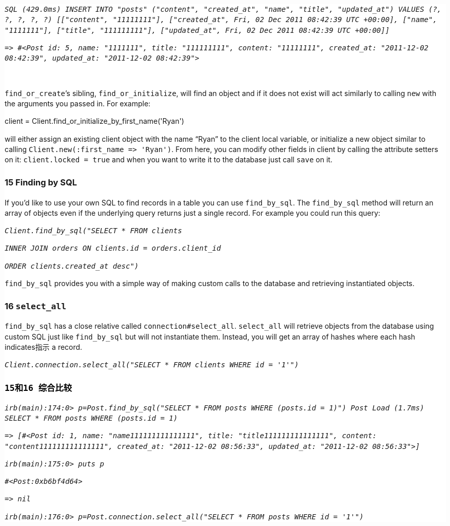 <tt> </tt><tt><em>SQL (429.0ms) INSERT INTO "posts" ("content", "created_at", "name", "title", "updated_at") VALUES (?, ?, ?, ?, ?) [["content", "11111111"], ["created_at", Fri, 02 Dec 2011 08:42:39 UTC +00:00], ["name", "1111111"], ["title", "111111111"], ["updated_at", Fri, 02 Dec 2011 08:42:39 UTC +00:00]]</em></tt>

<tt><em>=&gt; #&lt;Post id: 5, name: "1111111", title: "111111111", content: "11111111", created_at: "2011-12-02 08:42:39", updated_at: "2011-12-02 08:42:39"&gt;</em></tt>

&nbsp;

<tt>find_or_create</tt>’s sibling, <tt>find_or_initialize</tt>, will find an object and if it does not exist will act similarly to calling <tt>new</tt> with the arguments you passed in. For example:

client = Client.find_or_initialize_by_first_name('Ryan')

will either assign an existing client object with the name “Ryan” to the client local variable, or initialize a new object similar to calling <tt>Client.new(:first_name =&gt; 'Ryan')</tt>. From here, you can modify other fields in client by calling the attribute setters on it: <tt>client.locked = true</tt> and when you want to write it to the database just call <tt>save</tt> on it.
<h3><a name="finding-by-sql"></a>15 Finding by SQL</h3>
If you’d like to use your own SQL to find records in a table you can use <tt>find_by_sql</tt>. The <tt>find_by_sql</tt> method will return an array of objects even if the underlying query returns just a single record. For example you could run this query:

<tt><em>Client.find_by_sql("SELECT * FROM clients</em></tt>

<tt> </tt><tt><em>INNER JOIN orders ON clients.id = orders.client_id</em></tt>

<tt> </tt><tt><em>ORDER clients.created_at desc")</em></tt>

<tt>find_by_sql</tt> provides you with a simple way of making custom calls to the database and retrieving instantiated objects.
<h3><a name="select_all"></a>16 <tt>select_all</tt></h3>
<tt>find_by_sql</tt> has a close relative called <tt>connection#select_all</tt>. <tt>select_all</tt> will retrieve objects from the database using custom SQL just like <tt>find_by_sql</tt> but will not instantiate them. Instead, you will get an array of hashes where each hash indicates<span style="font-family: DejaVu Sans;">指示 </span>a record.

<tt><em>Client.connection.select_all("SELECT * FROM clients WHERE id = '1'")</em></tt>
<h3><tt><span style="color: #000000;">15</span></tt><span style="font-family: WenQuanYi Micro Hei;"><tt><span style="color: #000000;">和</span></tt></span><tt><span style="color: #000000;">16 </span></tt><span style="font-family: WenQuanYi Micro Hei;"><tt><span style="color: #000000;">综合比较</span></tt></span></h3>
<tt><em>irb(main):174:0&gt; p=Post.find_by_sql("SELECT * FROM posts WHERE (posts.id = 1)") Post Load (1.7ms) SELECT * FROM posts WHERE (posts.id = 1)</em></tt>

<tt><em>=&gt; [#&lt;Post id: 1, name: "name111111111111111", title: "title111111111111111", content: "content111111111111111", created_at: "2011-12-02 08:56:33", updated_at: "2011-12-02 08:56:33"&gt;] </em></tt>

<tt><em>irb(main):175:0&gt; puts p</em></tt>

<tt><em>#&lt;Post:0xb6bf4d64&gt;</em></tt>

<tt><em>=&gt; nil</em></tt>

<tt><em>irb(main):176:0&gt; p=Post.connection.select_all("SELECT * FROM posts WHERE id = '1'")</em></tt>
